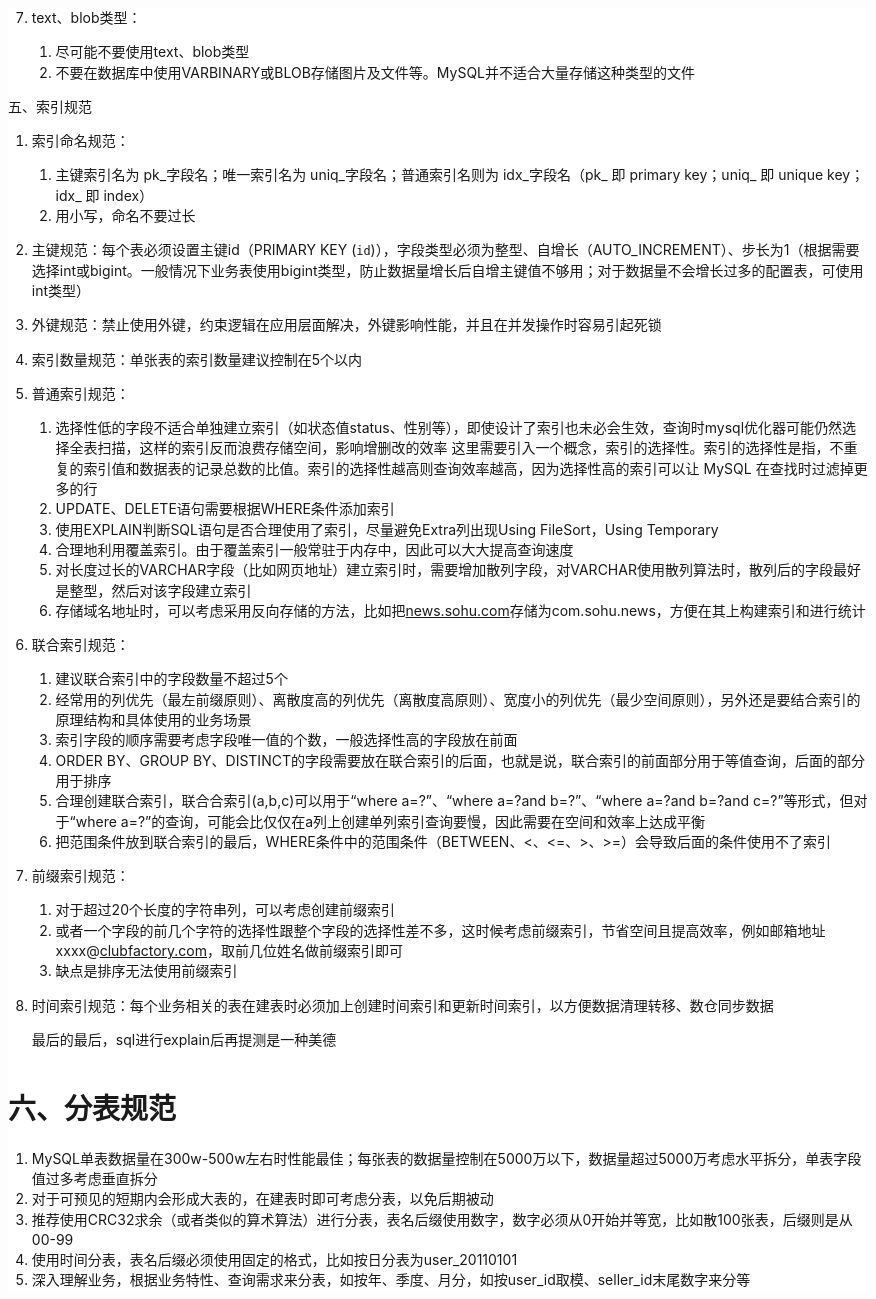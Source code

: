 7. text、blob类型：

   1. 尽可能不要使用text、blob类型
   2. 不要在数据库中使用VARBINARY或BLOB存储图片及文件等。MySQL并不适合大量存储这种类型的文件

五、索引规范

1. 索引命名规范：

   1. 主键索引名为 pk_字段名；唯一索引名为 uniq_字段名；普通索引名则为 idx_字段名（pk_ 即 primary key；uniq_ 即 unique key；idx_ 即 index）
   2. 用小写，命名不要过长

2. 主键规范：每个表必须设置主键id（PRIMARY KEY (`id`)），字段类型必须为整型、自增长（AUTO_INCREMENT）、步长为1（根据需要选择int或bigint。一般情况下业务表使用bigint类型，防止数据量增长后自增主键值不够用；对于数据量不会增长过多的配置表，可使用int类型）

3. 外键规范：禁止使用外键，约束逻辑在应用层面解决，外键影响性能，并且在并发操作时容易引起死锁

4. 索引数量规范：单张表的索引数量建议控制在5个以内

5. 普通索引规范：

   1. 选择性低的字段不适合单独建立索引（如状态值status、性别等），即使设计了索引也未必会生效，查询时mysql优化器可能仍然选择全表扫描，这样的索引反而浪费存储空间，影响增删改的效率
      这里需要引入一个概念，索引的选择性。索引的选择性是指，不重复的索引值和数据表的记录总数的比值。索引的选择性越高则查询效率越高，因为选择性高的索引可以让 MySQL 在查找时过滤掉更多的行
   2. UPDATE、DELETE语句需要根据WHERE条件添加索引
   3. 使用EXPLAIN判断SQL语句是否合理使用了索引，尽量避免Extra列出现Using FileSort，Using Temporary
   4. 合理地利用覆盖索引。由于覆盖索引一般常驻于内存中，因此可以大大提高查询速度
   5. 对长度过长的VARCHAR字段（比如网页地址）建立索引时，需要增加散列字段，对VARCHAR使用散列算法时，散列后的字段最好是整型，然后对该字段建立索引
   6. 存储域名地址时，可以考虑采用反向存储的方法，比如把[news.sohu.com](http://news.sohu.com/)存储为com.sohu.news，方便在其上构建索引和进行统计

6. 联合索引规范：

   1. 建议联合索引中的字段数量不超过5个
   2. 经常用的列优先（最左前缀原则）、离散度高的列优先（离散度高原则）、宽度小的列优先（最少空间原则），另外还是要结合索引的原理结构和具体使用的业务场景
   3. 索引字段的顺序需要考虑字段唯一值的个数，一般选择性高的字段放在前面
   4. ORDER BY、GROUP BY、DISTINCT的字段需要放在联合索引的后面，也就是说，联合索引的前面部分用于等值查询，后面的部分用于排序
   5. 合理创建联合索引，联合合索引(a,b,c)可以用于“where a=?”、“where a=?and b=?”、“where a=?and b=?and c=?”等形式，但对于“where a=?”的查询，可能会比仅仅在a列上创建单列索引查询要慢，因此需要在空间和效率上达成平衡
   6. 把范围条件放到联合索引的最后，WHERE条件中的范围条件（BETWEEN、<、<=、>、>=）会导致后面的条件使用不了索引

7. 前缀索引规范：

   1. 对于超过20个长度的字符串列，可以考虑创建前缀索引
   2. 或者一个字段的前几个字符的选择性跟整个字段的选择性差不多，这时候考虑前缀索引，节省空间且提高效率，例如邮箱地址xxxx@[clubfactory.com](http://clubfactory.com/)，取前几位姓名做前缀索引即可
   3. 缺点是排序无法使用前缀索引

8. 时间索引规范：每个业务相关的表在建表时必须加上创建时间索引和更新时间索引，以方便数据清理转移、数仓同步数据

   最后的最后，sql进行explain后再提测是一种美德

# 六、分表规范

1. MySQL单表数据量在300w-500w左右时性能最佳；每张表的数据量控制在5000万以下，数据量超过5000万考虑水平拆分，单表字段值过多考虑垂直拆分
2. 对于可预见的短期内会形成大表的，在建表时即可考虑分表，以免后期被动
3. 推荐使用CRC32求余（或者类似的算术算法）进行分表，表名后缀使用数字，数字必须从0开始并等宽，比如散100张表，后缀则是从00-99
4. 使用时间分表，表名后缀必须使用固定的格式，比如按日分表为user_20110101
5. 深入理解业务，根据业务特性、查询需求来分表，如按年、季度、月分，如按user_id取模、seller_id末尾数字来分等
